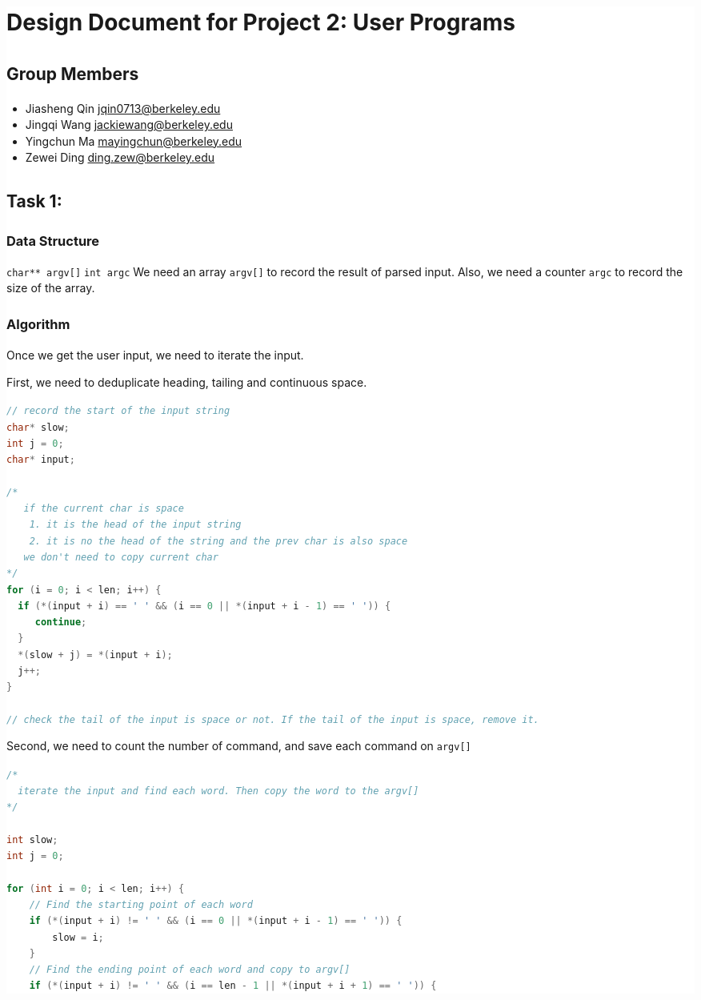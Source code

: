 Design Document for Project 2: User Programs
============================================

## Group Members

* Jiasheng Qin <jqin0713@berkeley.edu>
* Jingqi Wang <jackiewang@berkeley.edu>
* Yingchun Ma <mayingchun@berkeley.edu>
* Zewei Ding <ding.zew@berkeley.edu>


## Task 1:

### Data Structure

`char** argv[]`
`int argc`
We need an array `argv[]` to record the result of parsed input. Also, we need a counter `argc` to record the size of the array.

### Algorithm

Once we get the user input, we need to iterate the input. 

First, we need to deduplicate heading, tailing and continuous space.

```C
// record the start of the input string
char* slow;
int j = 0;
char* input;

/* 
   if the current char is space 
    1. it is the head of the input string
    2. it is no the head of the string and the prev char is also space
   we don't need to copy current char
*/
for (i = 0; i < len; i++) {
  if (*(input + i) == ' ' && (i == 0 || *(input + i - 1) == ' ')) {
     continue;
  } 
  *(slow + j) = *(input + i);
  j++;
}

// check the tail of the input is space or not. If the tail of the input is space, remove it. 
```

Second, we need to count the number of command, and save each command on `argv[]`

```C
/*
  iterate the input and find each word. Then copy the word to the argv[]
*/

int slow;
int j = 0;

for (int i = 0; i < len; i++) {
    // Find the starting point of each word
    if (*(input + i) != ' ' && (i == 0 || *(input + i - 1) == ' ')) {
        slow = i;
    }
    // Find the ending point of each word and copy to argv[]
    if (*(input + i) != ' ' && (i == len - 1 || *(input + i + 1) == ' ')) {
```